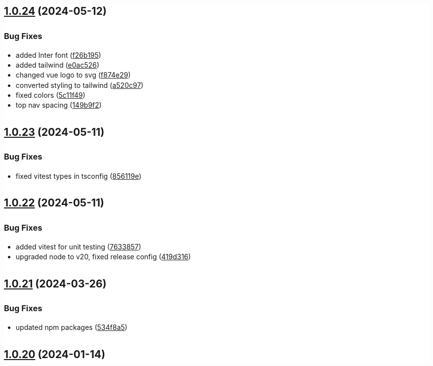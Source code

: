 ## [1.0.24](https://github.com/kouts/vue3-ts-vite-starter-template/compare/v1.0.23...v1.0.24) (2024-05-12)


### Bug Fixes

* added Inter font ([f26b195](https://github.com/kouts/vue3-ts-vite-starter-template/commit/f26b195e23bc7df21d53c4f9a3ca1afcd492688c))
* added tailwind ([e0ac526](https://github.com/kouts/vue3-ts-vite-starter-template/commit/e0ac526dcdea849211841428deaee688592c5e80))
* changed vue logo to svg ([f874e29](https://github.com/kouts/vue3-ts-vite-starter-template/commit/f874e290bbe75661548d422be84ba40a896287b2))
* converted styling to tailwind ([a520c97](https://github.com/kouts/vue3-ts-vite-starter-template/commit/a520c97f9212bfaf3ac833016c0c6c0f8165ba3f))
* fixed colors ([5c11f49](https://github.com/kouts/vue3-ts-vite-starter-template/commit/5c11f49cfc152bbcc27d988d04093f91b517cd25))
* top nav spacing ([149b9f2](https://github.com/kouts/vue3-ts-vite-starter-template/commit/149b9f27145a1954fbf04b2b253199efde50d346))

## [1.0.23](https://github.com/kouts/vue3-ts-vite-starter-template/compare/v1.0.22...v1.0.23) (2024-05-11)


### Bug Fixes

* fixed vitest types in tsconfig ([856119e](https://github.com/kouts/vue3-ts-vite-starter-template/commit/856119e887acd92b88bad7d7f83a8a40961f5931))

## [1.0.22](https://github.com/kouts/vue3-ts-vite-starter-template/compare/v1.0.21...v1.0.22) (2024-05-11)


### Bug Fixes

* added vitest for unit testing ([7633857](https://github.com/kouts/vue3-ts-vite-starter-template/commit/7633857590b4ff9bfa0f7ddb954391560e491dab))
* upgraded node to v20, fixed release config ([419d316](https://github.com/kouts/vue3-ts-vite-starter-template/commit/419d3160bef38f417778e610bc9983a129df9501))

## [1.0.21](https://github.com/kouts/vue3-ts-vite-starter-template/compare/v1.0.20...v1.0.21) (2024-03-26)


### Bug Fixes

* updated npm packages ([534f8a5](https://github.com/kouts/vue3-ts-vite-starter-template/commit/534f8a5783ab304839e99361ae480ce7f57402f9))

## [1.0.20](https://github.com/kouts/vue3-ts-vite-starter-template/compare/v1.0.19...v1.0.20) (2024-01-14)

